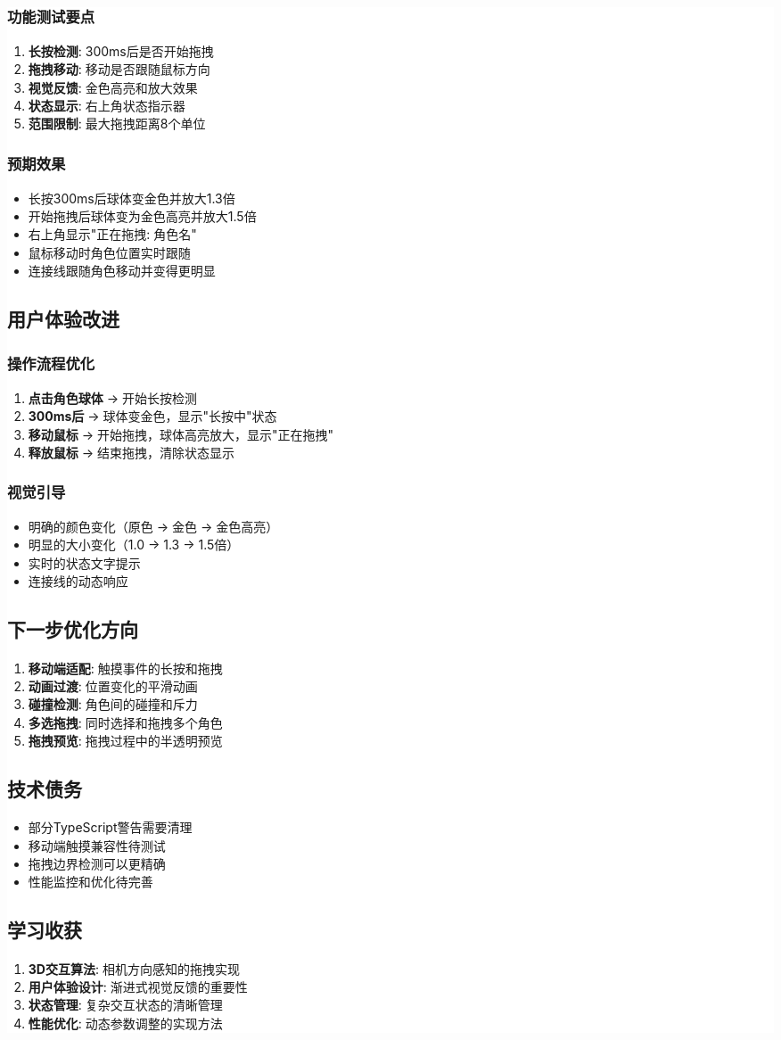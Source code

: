 ### 功能测试要点
1. **长按检测**: 300ms后是否开始拖拽
2. **拖拽移动**: 移动是否跟随鼠标方向
3. **视觉反馈**: 金色高亮和放大效果
4. **状态显示**: 右上角状态指示器
5. **范围限制**: 最大拖拽距离8个单位

### 预期效果
- 长按300ms后球体变金色并放大1.3倍
- 开始拖拽后球体变为金色高亮并放大1.5倍
- 右上角显示"正在拖拽: 角色名"
- 鼠标移动时角色位置实时跟随
- 连接线跟随角色移动并变得更明显

## 用户体验改进

### 操作流程优化
1. **点击角色球体** → 开始长按检测
2. **300ms后** → 球体变金色，显示"长按中"状态
3. **移动鼠标** → 开始拖拽，球体高亮放大，显示"正在拖拽"
4. **释放鼠标** → 结束拖拽，清除状态显示

### 视觉引导
- 明确的颜色变化（原色 → 金色 → 金色高亮）
- 明显的大小变化（1.0 → 1.3 → 1.5倍）
- 实时的状态文字提示
- 连接线的动态响应

## 下一步优化方向
1. **移动端适配**: 触摸事件的长按和拖拽
2. **动画过渡**: 位置变化的平滑动画
3. **碰撞检测**: 角色间的碰撞和斥力
4. **多选拖拽**: 同时选择和拖拽多个角色
5. **拖拽预览**: 拖拽过程中的半透明预览

## 技术债务
- 部分TypeScript警告需要清理
- 移动端触摸兼容性待测试
- 拖拽边界检测可以更精确
- 性能监控和优化待完善

## 学习收获
1. **3D交互算法**: 相机方向感知的拖拽实现
2. **用户体验设计**: 渐进式视觉反馈的重要性
3. **状态管理**: 复杂交互状态的清晰管理
4. **性能优化**: 动态参数调整的实现方法
